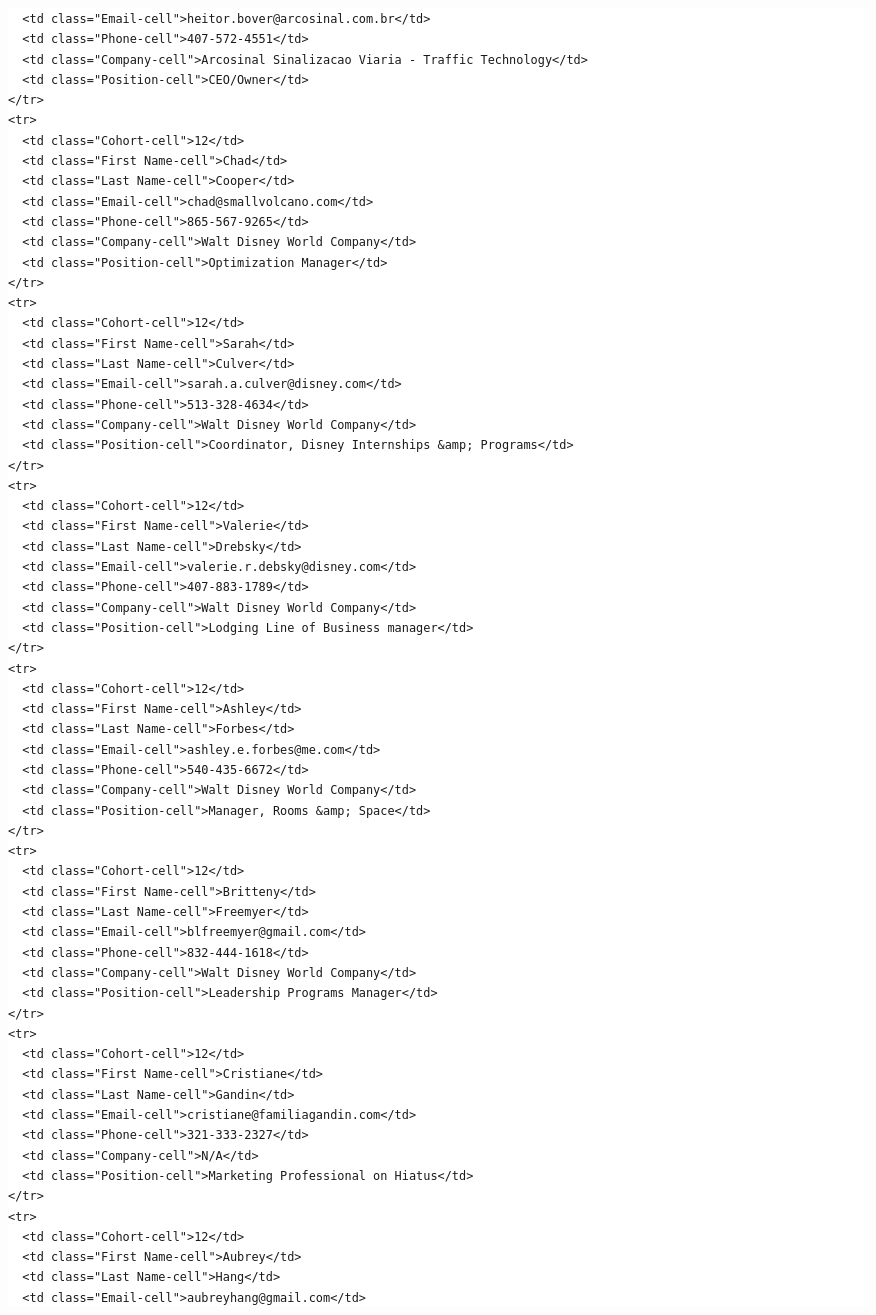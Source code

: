       <td class="Email-cell">heitor.bover@arcosinal.com.br</td>
      <td class="Phone-cell">407-572-4551</td>
      <td class="Company-cell">Arcosinal Sinalizacao Viaria - Traffic Technology</td>
      <td class="Position-cell">CEO/Owner</td>
    </tr>
    <tr>
      <td class="Cohort-cell">12</td>
      <td class="First Name-cell">Chad</td>
      <td class="Last Name-cell">Cooper</td>
      <td class="Email-cell">chad@smallvolcano.com</td>
      <td class="Phone-cell">865-567-9265</td>
      <td class="Company-cell">Walt Disney World Company</td>
      <td class="Position-cell">Optimization Manager</td>
    </tr>
    <tr>
      <td class="Cohort-cell">12</td>
      <td class="First Name-cell">Sarah</td>
      <td class="Last Name-cell">Culver</td>
      <td class="Email-cell">sarah.a.culver@disney.com</td>
      <td class="Phone-cell">513-328-4634</td>
      <td class="Company-cell">Walt Disney World Company</td>
      <td class="Position-cell">Coordinator, Disney Internships &amp; Programs</td>
    </tr>
    <tr>
      <td class="Cohort-cell">12</td>
      <td class="First Name-cell">Valerie</td>
      <td class="Last Name-cell">Drebsky</td>
      <td class="Email-cell">valerie.r.debsky@disney.com</td>
      <td class="Phone-cell">407-883-1789</td>
      <td class="Company-cell">Walt Disney World Company</td>
      <td class="Position-cell">Lodging Line of Business manager</td>
    </tr>
    <tr>
      <td class="Cohort-cell">12</td>
      <td class="First Name-cell">Ashley</td>
      <td class="Last Name-cell">Forbes</td>
      <td class="Email-cell">ashley.e.forbes@me.com</td>
      <td class="Phone-cell">540-435-6672</td>
      <td class="Company-cell">Walt Disney World Company</td>
      <td class="Position-cell">Manager, Rooms &amp; Space</td>
    </tr>
    <tr>
      <td class="Cohort-cell">12</td>
      <td class="First Name-cell">Britteny</td>
      <td class="Last Name-cell">Freemyer</td>
      <td class="Email-cell">blfreemyer@gmail.com</td>
      <td class="Phone-cell">832-444-1618</td>
      <td class="Company-cell">Walt Disney World Company</td>
      <td class="Position-cell">Leadership Programs Manager</td>
    </tr>
    <tr>
      <td class="Cohort-cell">12</td>
      <td class="First Name-cell">Cristiane</td>
      <td class="Last Name-cell">Gandin</td>
      <td class="Email-cell">cristiane@familiagandin.com</td>
      <td class="Phone-cell">321-333-2327</td>
      <td class="Company-cell">N/A</td>
      <td class="Position-cell">Marketing Professional on Hiatus</td>
    </tr>
    <tr>
      <td class="Cohort-cell">12</td>
      <td class="First Name-cell">Aubrey</td>
      <td class="Last Name-cell">Hang</td>
      <td class="Email-cell">aubreyhang@gmail.com</td>
